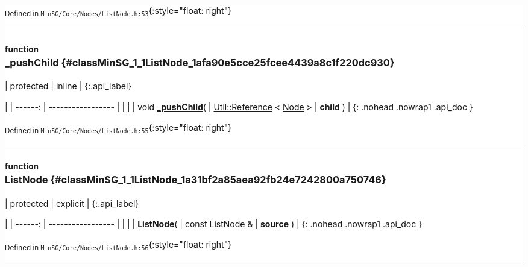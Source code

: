 








<sub>Defined in `MinSG/Core/Nodes/ListNode.h:53`</sub>{:style="float: right"}

-------------------------------------------------------------------

### <small>function</small><br/> _pushChild {#classMinSG_1_1ListNode_1afa90e5cce25fcee4439a8c1f220dc930}

| protected | inline |
{:.api_label}

|
| ------: | ----------------- |
|  |
| void **[_pushChild](#classMinSG_1_1ListNode_1afa90e5cce25fcee4439a8c1f220dc930)**( |  [Util::Reference](classUtil_1_1Reference) < [Node](classMinSG_1_1Node) > | **child** ) |
{: .nohead .nowrap1 .api_doc }





<sub>Defined in `MinSG/Core/Nodes/ListNode.h:55`</sub>{:style="float: right"}

-------------------------------------------------------------------

### <small>function</small><br/> ListNode {#classMinSG_1_1ListNode_1a31bf2a85aea92fb24e7242800a750746}

| protected | explicit |
{:.api_label}

|
| ------: | ----------------- |
|  |
|  **[ListNode](#classMinSG_1_1ListNode_1a31bf2a85aea92fb24e7242800a750746)**( | const [ListNode](classMinSG_1_1ListNode) & | **source** ) |
{: .nohead .nowrap1 .api_doc }





<sub>Defined in `MinSG/Core/Nodes/ListNode.h:56`</sub>{:style="float: right"}

-------------------------------------------------------------------

